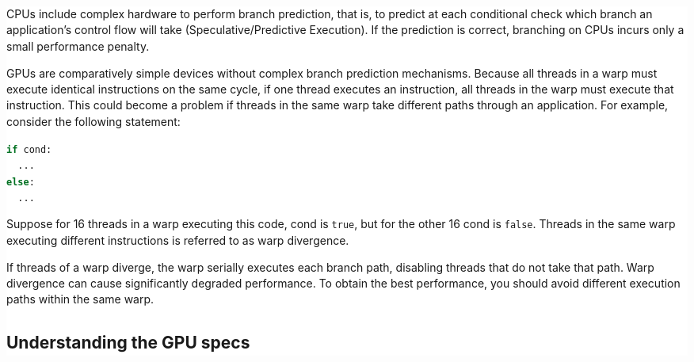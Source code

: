 CPUs include complex hardware to perform branch prediction, that is, to predict at each conditional check which branch an application’s control flow will take (Speculative/Predictive Execution). If the prediction is correct, branching on CPUs incurs only a small performance penalty.

GPUs are comparatively simple devices without complex branch prediction mechanisms. Because all threads in a warp must execute identical instructions on the same cycle, if one thread executes an instruction, all threads in the warp must execute that instruction. This could become a problem if threads in the same warp take different paths through an application. For example, consider the following statement:

```python
if cond:
  ...
else:
  ...
```

Suppose for 16 threads in a warp executing this code, cond is `true`, but for the other 16 cond is `false`. Threads in the same warp executing different instructions is referred to as warp divergence.

If threads of a warp diverge, the warp serially executes each branch path, disabling threads that do not take that path. Warp divergence can cause significantly degraded performance. To obtain the best performance, you should avoid different execution paths within the same warp. 

## Understanding the GPU specs
